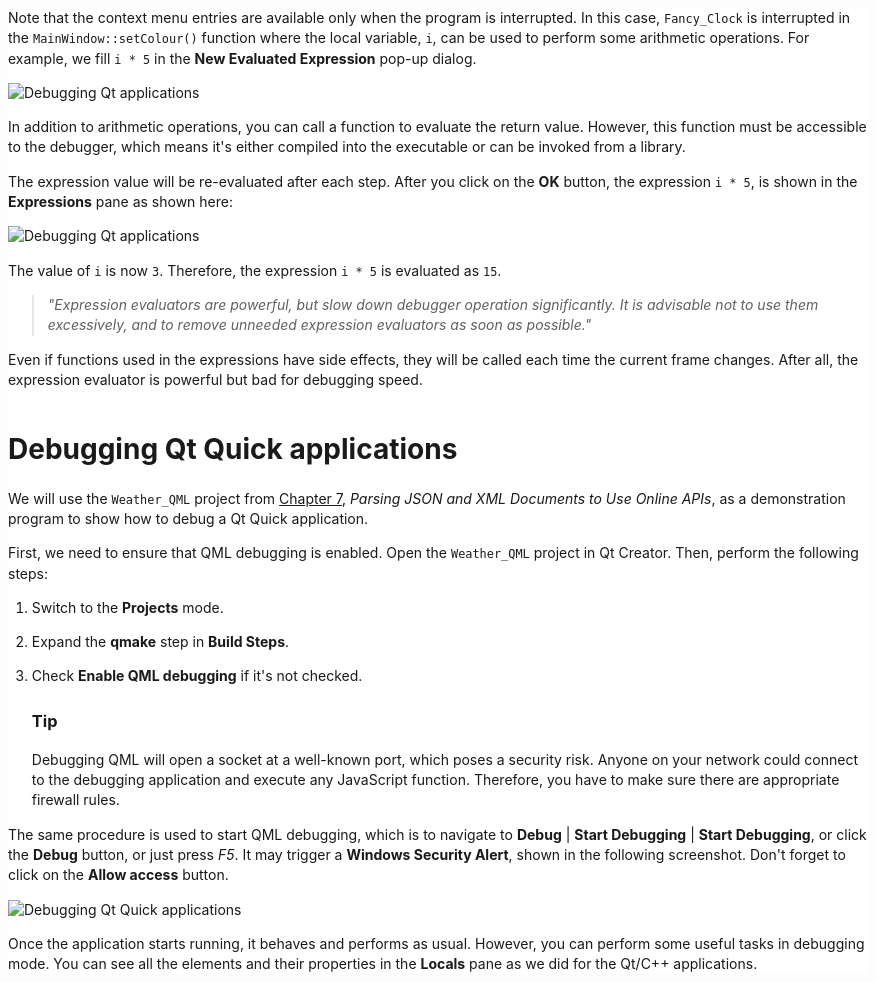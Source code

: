 Note that the context menu entries are available only when the program is interrupted. In this case, `Fancy_Clock` is interrupted in the `MainWindow::setColour()` function where the local variable, `i`, can be used to perform some arithmetic operations. For example, we fill `i * 5` in the **New Evaluated Expression** pop-up dialog.

![Debugging Qt applications](img/4615OS_10_09.jpg)

In addition to arithmetic operations, you can call a function to evaluate the return value. However, this function must be accessible to the debugger, which means it's either compiled into the executable or can be invoked from a library.

The expression value will be re-evaluated after each step. After you click on the **OK** button, the expression `i * 5`, is shown in the **Expressions** pane as shown here:

![Debugging Qt applications](img/4615OS_10_10.jpg)

The value of `i` is now `3`. Therefore, the expression `i * 5` is evaluated as `15`.

> *"Expression evaluators are powerful, but slow down debugger operation significantly. It is advisable not to use them excessively, and to remove unneeded expression evaluators as soon as possible."*

Even if functions used in the expressions have side effects, they will be called each time the current frame changes. After all, the expression evaluator is powerful but bad for debugging speed.

# Debugging Qt Quick applications

We will use the `Weather_QML` project from [Chapter 7](ch07.xhtml "Chapter 7. Parsing JSON and XML Documents to Use Online APIs"), *Parsing JSON and XML Documents to Use Online APIs*, as a demonstration program to show how to debug a Qt Quick application.

First, we need to ensure that QML debugging is enabled. Open the `Weather_QML` project in Qt Creator. Then, perform the following steps:

1.  Switch to the **Projects** mode.
2.  Expand the **qmake** step in **Build Steps**.
3.  Check **Enable QML debugging** if it's not checked.

    ### Tip

    Debugging QML will open a socket at a well-known port, which poses a security risk. Anyone on your network could connect to the debugging application and execute any JavaScript function. Therefore, you have to make sure there are appropriate firewall rules.

The same procedure is used to start QML debugging, which is to navigate to **Debug** | **Start Debugging** | **Start Debugging**, or click the **Debug** button, or just press *F5*. It may trigger a **Windows Security Alert**, shown in the following screenshot. Don't forget to click on the **Allow access** button.

![Debugging Qt Quick applications](img/4615OS_10_11.jpg)

Once the application starts running, it behaves and performs as usual. However, you can perform some useful tasks in debugging mode. You can see all the elements and their properties in the **Locals** pane as we did for the Qt/C++ applications.
